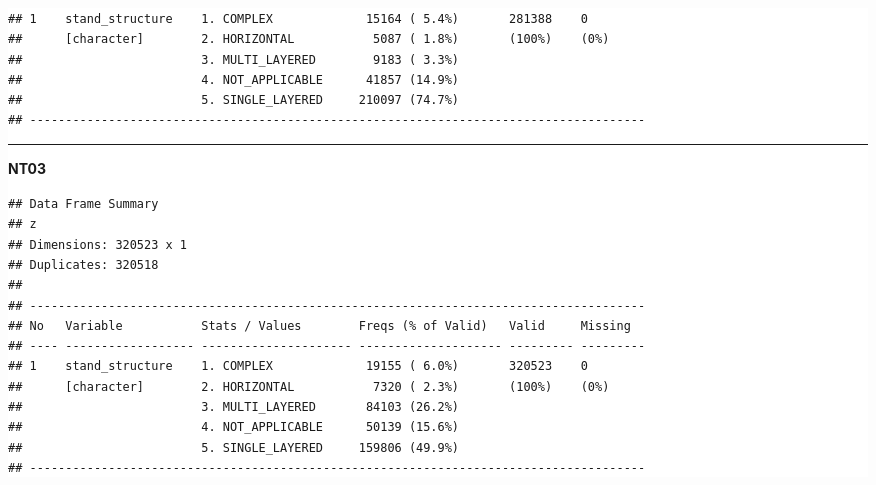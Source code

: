     ## 1    stand_structure    1. COMPLEX             15164 ( 5.4%)       281388    0        
    ##      [character]        2. HORIZONTAL           5087 ( 1.8%)       (100%)    (0%)     
    ##                         3. MULTI_LAYERED        9183 ( 3.3%)                          
    ##                         4. NOT_APPLICABLE      41857 (14.9%)                          
    ##                         5. SINGLE_LAYERED     210097 (74.7%)                          
    ## --------------------------------------------------------------------------------------

------------------------------------------------------------------------

**NT03**

    ## Data Frame Summary  
    ## z  
    ## Dimensions: 320523 x 1  
    ## Duplicates: 320518  
    ## 
    ## --------------------------------------------------------------------------------------
    ## No   Variable           Stats / Values        Freqs (% of Valid)   Valid     Missing  
    ## ---- ------------------ --------------------- -------------------- --------- ---------
    ## 1    stand_structure    1. COMPLEX             19155 ( 6.0%)       320523    0        
    ##      [character]        2. HORIZONTAL           7320 ( 2.3%)       (100%)    (0%)     
    ##                         3. MULTI_LAYERED       84103 (26.2%)                          
    ##                         4. NOT_APPLICABLE      50139 (15.6%)                          
    ##                         5. SINGLE_LAYERED     159806 (49.9%)                          
    ## --------------------------------------------------------------------------------------
